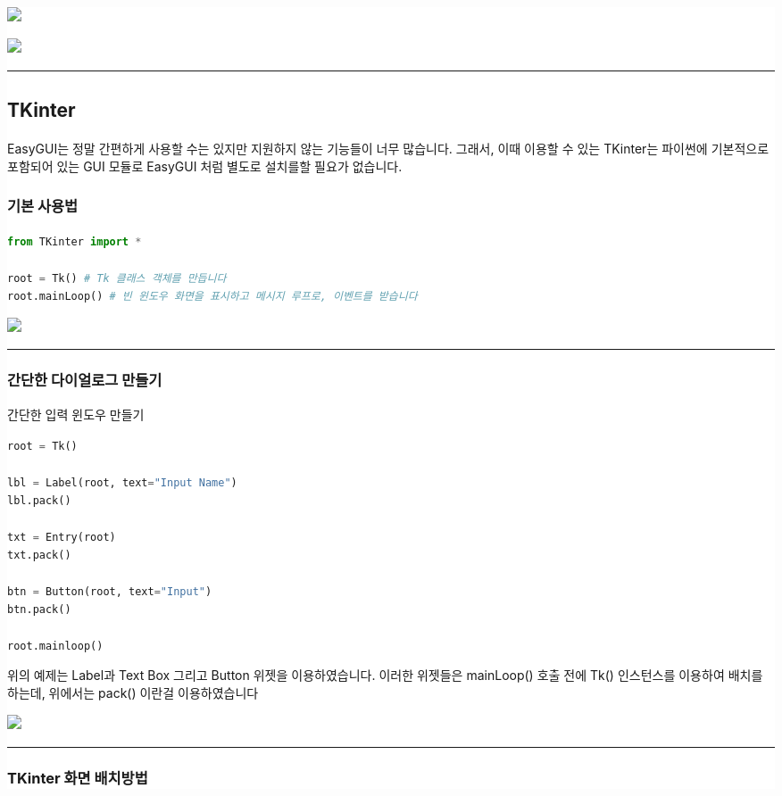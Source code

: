 ![](https://cdn-images-1.medium.com/max/1000/1*ApyQPKOsFvQFxn2SdwtTtw.png)

![](https://cdn-images-1.medium.com/max/1200/1*VYaD86WKDX7aFEbsYZu65g.png)

---

## TKinter

EasyGUI는 정말 간편하게 사용할 수는 있지만 지원하지 않는 기능들이 너무 많습니다.
그래서, 이때 이용할 수 있는 TKinter는 파이썬에 기본적으로 포함되어 있는 GUI 모듈로 EasyGUI 처럼
별도로 설치를할 필요가 없습니다.

### 기본 사용법

```python
from TKinter import *

root = Tk() # Tk 클래스 객체를 만듭니다
root.mainLoop() # 빈 윈도우 화면을 표시하고 메시지 루프로, 이벤트를 받습니다 
```

![](https://cdn-images-1.medium.com/max/1000/1*y4HrBZ_MKzbu7ItDT3qRPA.png)

---

### 간단한 다이얼로그 만들기

간단한 입력 윈도우 만들기

```python
root = Tk()

lbl = Label(root, text="Input Name")
lbl.pack()

txt = Entry(root)
txt.pack()

btn = Button(root, text="Input")
btn.pack()

root.mainloop()
```

위의 예제는 Label과 Text Box 그리고 Button 위젯을 이용하였습니다.
이러한 위젯들은 mainLoop() 호출 전에 Tk() 인스턴스를 이용하여 배치를 하는데,
위에서는 pack() 이란걸 이용하였습니다


![](https://cdn-images-1.medium.com/max/1000/1*k-58PVDBrdvbD9Yn2htdSA.png)

---

### TKinter 화면 배치방법
